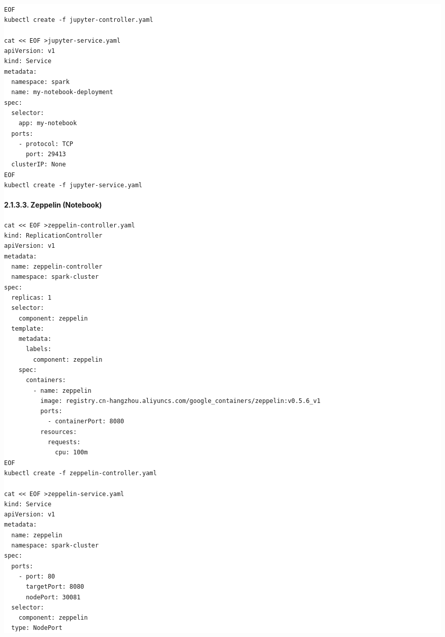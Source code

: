 ```shell
EOF
kubectl create -f jupyter-controller.yaml

cat << EOF >jupyter-service.yaml
apiVersion: v1
kind: Service
metadata:
  namespace: spark
  name: my-notebook-deployment
spec:
  selector:
    app: my-notebook
  ports:
    - protocol: TCP
      port: 29413
  clusterIP: None
EOF
kubectl create -f jupyter-service.yaml
```



#### 2.1.3.3. Zeppelin (Notebook)
```shell
cat << EOF >zeppelin-controller.yaml
kind: ReplicationController
apiVersion: v1
metadata:
  name: zeppelin-controller
  namespace: spark-cluster
spec:
  replicas: 1
  selector:
    component: zeppelin
  template:
    metadata:
      labels:
        component: zeppelin
    spec:
      containers:
        - name: zeppelin
          image: registry.cn-hangzhou.aliyuncs.com/google_containers/zeppelin:v0.5.6_v1
          ports:
            - containerPort: 8080
          resources:
            requests:
              cpu: 100m
EOF
kubectl create -f zeppelin-controller.yaml

cat << EOF >zeppelin-service.yaml
kind: Service
apiVersion: v1
metadata:
  name: zeppelin
  namespace: spark-cluster
spec:
  ports:
    - port: 80
      targetPort: 8080
      nodePort: 30081
  selector:
    component: zeppelin
  type: NodePort
```